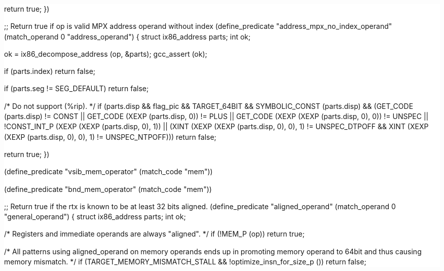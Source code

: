   return true;
})

;; Return true if op is valid MPX address operand without index
(define_predicate "address_mpx_no_index_operand"
  (match_operand 0 "address_operand")
{
  struct ix86_address parts;
  int ok;

  ok = ix86_decompose_address (op, &parts);
  gcc_assert (ok);

  if (parts.index)
    return false;

  if (parts.seg != SEG_DEFAULT)
    return false;

  /* Do not support (%rip).  */
  if (parts.disp && flag_pic && TARGET_64BIT
      && SYMBOLIC_CONST (parts.disp)
      && (GET_CODE (parts.disp) != CONST
	  || GET_CODE (XEXP (parts.disp, 0)) != PLUS
	  || GET_CODE (XEXP (XEXP (parts.disp, 0), 0)) != UNSPEC
	  || !CONST_INT_P (XEXP (XEXP (parts.disp, 0), 1))
	  || (XINT (XEXP (XEXP (parts.disp, 0), 0), 1) != UNSPEC_DTPOFF
	      && XINT (XEXP (XEXP (parts.disp, 0), 0), 1) != UNSPEC_NTPOFF)))
    return false;

  return true;
})

(define_predicate "vsib_mem_operator"
  (match_code "mem"))

(define_predicate "bnd_mem_operator"
  (match_code "mem"))

;; Return true if the rtx is known to be at least 32 bits aligned.
(define_predicate "aligned_operand"
  (match_operand 0 "general_operand")
{
  struct ix86_address parts;
  int ok;

  /* Registers and immediate operands are always "aligned".  */
  if (!MEM_P (op))
    return true;

  /* All patterns using aligned_operand on memory operands ends up
     in promoting memory operand to 64bit and thus causing memory mismatch.  */
  if (TARGET_MEMORY_MISMATCH_STALL && !optimize_insn_for_size_p ())
    return false;
